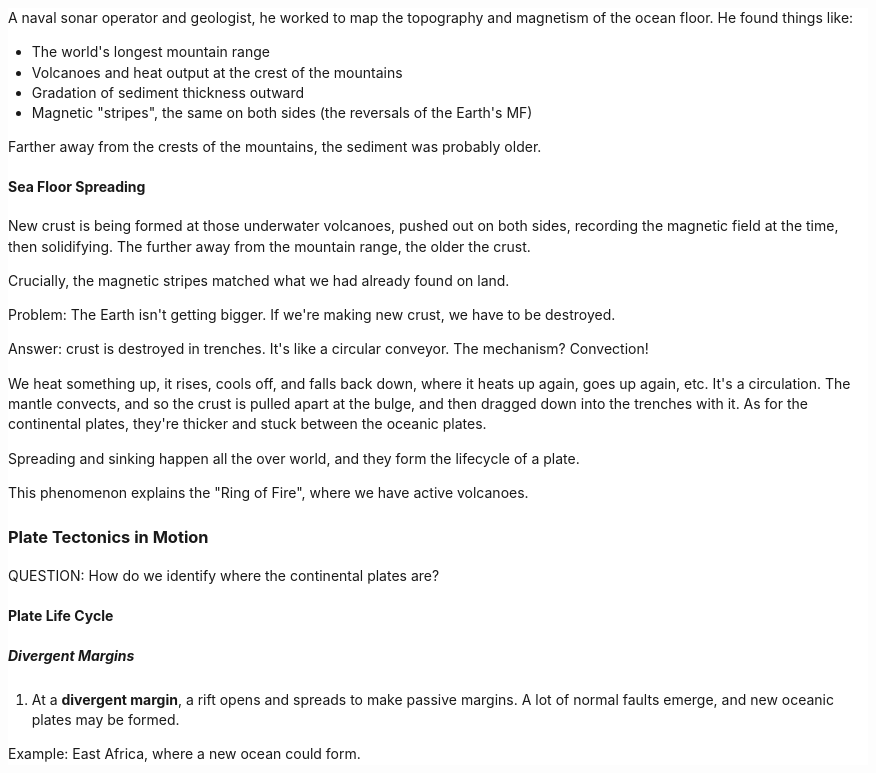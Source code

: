 A naval sonar operator and geologist, 
he worked to map the topography and magnetism of the
ocean floor. He found things like: 

- The world's longest mountain range
- Volcanoes and heat output at the crest of the mountains
- Gradation of sediment thickness outward 
- Magnetic "stripes", the same on both sides
  (the reversals of the Earth's MF)

Farther away from the crests of the mountains, 
the sediment was probably older. 


#### Sea Floor Spreading

New crust is being formed at those underwater volcanoes, 
pushed out on both sides, recording the magnetic field
at the time, then solidifying. The further away from 
the mountain range, the older the crust. 

Crucially, the magnetic stripes matched what we
had already found on land. 

Problem: The Earth isn't getting bigger. If we're
making new crust, we have to be destroyed. 

Answer: crust is destroyed in trenches. It's like 
a circular conveyor. The mechanism? Convection! 

We heat something up, it rises, cools off, and 
falls back down, where it heats up again, goes up again, 
etc. It's a circulation. The mantle convects, and 
so the crust is pulled apart at the bulge, and then 
dragged down into the trenches with it. As for the continental
plates, they're thicker and stuck between the oceanic plates. 

Spreading and sinking happen all the over world, 
and they form the lifecycle of a plate. 

This phenomenon explains the "Ring of Fire", where we 
have active volcanoes. 



### Plate Tectonics in Motion 

QUESTION: How do we identify where the continental plates are? 

#### Plate Life Cycle

##### Divergent Margins

1. At a **divergent margin**, a rift opens and spreads
to make passive margins. A lot of normal faults emerge, 
and new oceanic plates may be formed. 

Example: East Africa, where a new ocean could form. 
